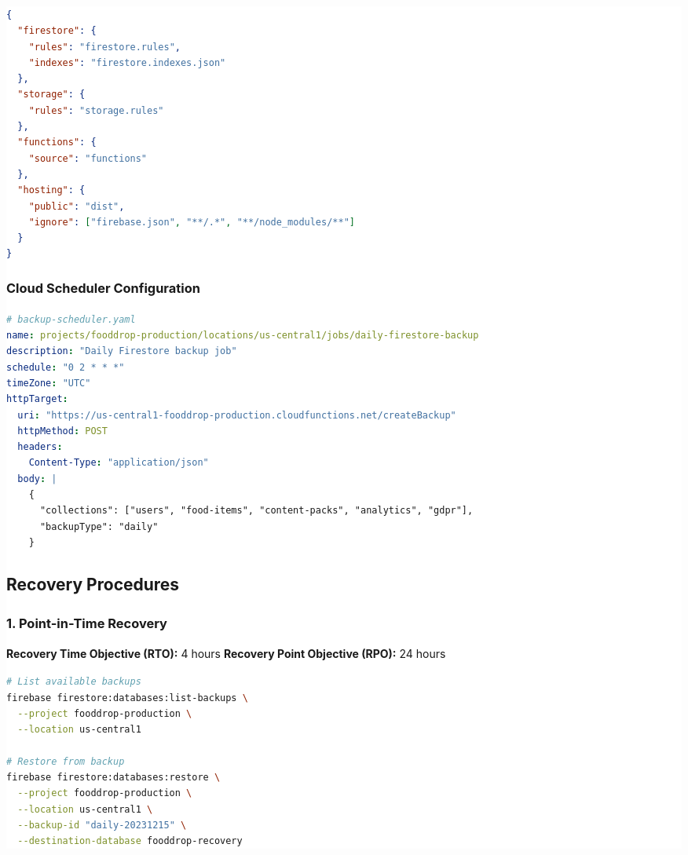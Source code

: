 ```json
{
  "firestore": {
    "rules": "firestore.rules",
    "indexes": "firestore.indexes.json"
  },
  "storage": {
    "rules": "storage.rules"
  },
  "functions": {
    "source": "functions"
  },
  "hosting": {
    "public": "dist",
    "ignore": ["firebase.json", "**/.*", "**/node_modules/**"]
  }
}
```

### Cloud Scheduler Configuration

```yaml
# backup-scheduler.yaml
name: projects/fooddrop-production/locations/us-central1/jobs/daily-firestore-backup
description: "Daily Firestore backup job"
schedule: "0 2 * * *"
timeZone: "UTC"
httpTarget:
  uri: "https://us-central1-fooddrop-production.cloudfunctions.net/createBackup"
  httpMethod: POST
  headers:
    Content-Type: "application/json"
  body: |
    {
      "collections": ["users", "food-items", "content-packs", "analytics", "gdpr"],
      "backupType": "daily"
    }
```

## Recovery Procedures

### 1. Point-in-Time Recovery

**Recovery Time Objective (RTO):** 4 hours
**Recovery Point Objective (RPO):** 24 hours

```bash
# List available backups
firebase firestore:databases:list-backups \
  --project fooddrop-production \
  --location us-central1

# Restore from backup
firebase firestore:databases:restore \
  --project fooddrop-production \
  --location us-central1 \
  --backup-id "daily-20231215" \
  --destination-database fooddrop-recovery
```
